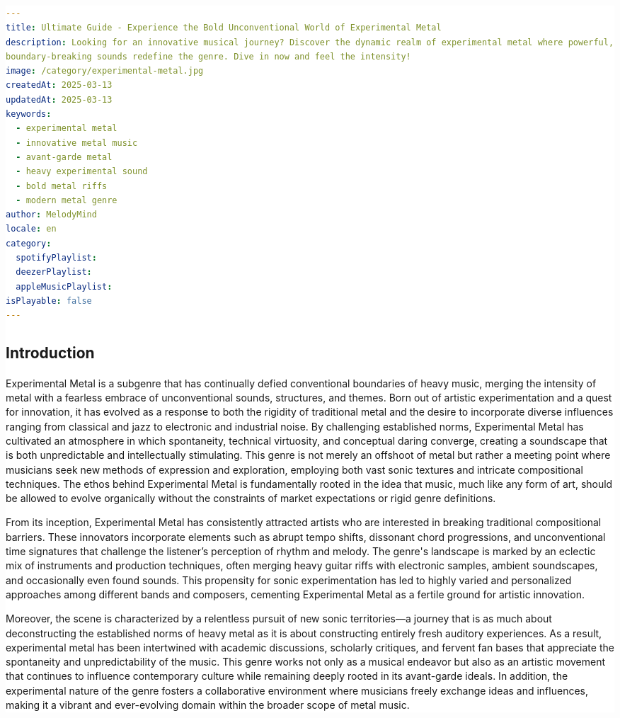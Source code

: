 ```yaml
---
title: Ultimate Guide - Experience the Bold Unconventional World of Experimental Metal
description: Looking for an innovative musical journey? Discover the dynamic realm of experimental metal where powerful, boundary-breaking sounds redefine the genre. Dive in now and feel the intensity!
image: /category/experimental-metal.jpg
createdAt: 2025-03-13
updatedAt: 2025-03-13
keywords:
  - experimental metal
  - innovative metal music
  - avant-garde metal
  - heavy experimental sound
  - bold metal riffs
  - modern metal genre
author: MelodyMind
locale: en
category:
  spotifyPlaylist: 
  deezerPlaylist: 
  appleMusicPlaylist: 
isPlayable: false
---
```



## Introduction

Experimental Metal is a subgenre that has continually defied conventional boundaries of heavy music, merging the intensity of metal with a fearless embrace of unconventional sounds, structures, and themes. Born out of artistic experimentation and a quest for innovation, it has evolved as a response to both the rigidity of traditional metal and the desire to incorporate diverse influences ranging from classical and jazz to electronic and industrial noise. By challenging established norms, Experimental Metal has cultivated an atmosphere in which spontaneity, technical virtuosity, and conceptual daring converge, creating a soundscape that is both unpredictable and intellectually stimulating. This genre is not merely an offshoot of metal but rather a meeting point where musicians seek new methods of expression and exploration, employing both vast sonic textures and intricate compositional techniques. The ethos behind Experimental Metal is fundamentally rooted in the idea that music, much like any form of art, should be allowed to evolve organically without the constraints of market expectations or rigid genre definitions.  

From its inception, Experimental Metal has consistently attracted artists who are interested in breaking traditional compositional barriers. These innovators incorporate elements such as abrupt tempo shifts, dissonant chord progressions, and unconventional time signatures that challenge the listener’s perception of rhythm and melody. The genre's landscape is marked by an eclectic mix of instruments and production techniques, often merging heavy guitar riffs with electronic samples, ambient soundscapes, and occasionally even found sounds. This propensity for sonic experimentation has led to highly varied and personalized approaches among different bands and composers, cementing Experimental Metal as a fertile ground for artistic innovation.  

Moreover, the scene is characterized by a relentless pursuit of new sonic territories—a journey that is as much about deconstructing the established norms of heavy metal as it is about constructing entirely fresh auditory experiences. As a result, experimental metal has been intertwined with academic discussions, scholarly critiques, and fervent fan bases that appreciate the spontaneity and unpredictability of the music. This genre works not only as a musical endeavor but also as an artistic movement that continues to influence contemporary culture while remaining deeply rooted in its avant-garde ideals. In addition, the experimental nature of the genre fosters a collaborative environment where musicians freely exchange ideas and influences, making it a vibrant and ever-evolving domain within the broader scope of metal music.
